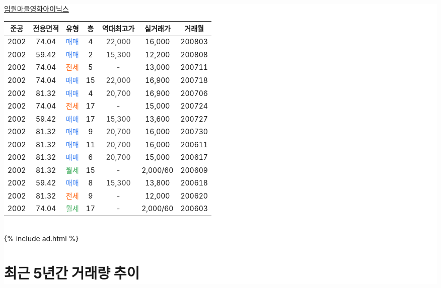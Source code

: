 [임원마을영화아이닉스](https://search.naver.com/search.naver?query=%EA%B2%BD%EA%B8%B0%EB%8F%84+%EC%9A%A9%EC%9D%B8%EC%8B%9C+%EC%B2%98%EC%9D%B8%EA%B5%AC+%EA%B3%A0%EB%A6%BC%EB%8F%99+%EC%9E%84%EC%9B%90%EB%A7%88%EC%9D%84%EC%98%81%ED%99%94%EC%95%84%EC%9D%B4%EB%8B%89%EC%8A%A4)

|준공|전용면적|유형|층|역대최고가|실거래가|거래월|
|:---:|:---:|:---:|:---:|:---:|:---:|:---:|
|2002|74.04|<span style="color:#4285f3">매매</span>|4|<span style="color:#444444">22,000</span>|16,000|200803|
|2002|59.42|<span style="color:#4285f3">매매</span>|2|<span style="color:#444444">15,300</span>|12,200|200808|
|2002|74.04|<span style="color:#ff5a00">전세</span>|5|<span style="color:#444444">-</span>|13,000|200711|
|2002|74.04|<span style="color:#4285f3">매매</span>|15|<span style="color:#444444">22,000</span>|16,900|200718|
|2002|81.32|<span style="color:#4285f3">매매</span>|4|<span style="color:#444444">20,700</span>|16,900|200706|
|2002|74.04|<span style="color:#ff5a00">전세</span>|17|<span style="color:#444444">-</span>|15,000|200724|
|2002|59.42|<span style="color:#4285f3">매매</span>|17|<span style="color:#444444">15,300</span>|13,600|200727|
|2002|81.32|<span style="color:#4285f3">매매</span>|9|<span style="color:#444444">20,700</span>|16,000|200730|
|2002|81.32|<span style="color:#4285f3">매매</span>|11|<span style="color:#444444">20,700</span>|16,000|200611|
|2002|81.32|<span style="color:#4285f3">매매</span>|6|<span style="color:#444444">20,700</span>|15,000|200617|
|2002|81.32|<span style="color:#34a853">월세</span>|15|<span style="color:#444444">-</span>|2,000/60|200609|
|2002|59.42|<span style="color:#4285f3">매매</span>|8|<span style="color:#444444">15,300</span>|13,800|200618|
|2002|81.32|<span style="color:#ff5a00">전세</span>|9|<span style="color:#444444">-</span>|12,000|200620|
|2002|74.04|<span style="color:#34a853">월세</span>|17|<span style="color:#444444">-</span>|2,000/60|200603|


<br>
{% include ad.html %}
<br>

# 최근 5년간 거래량 추이


<div style="width:100%;">
    <canvas id="deal_progress" height="200"></canvas>
</div>

<script>
new Chart(document.getElementById("deal_progress"), {
    type: 'line',
    data: {
        labels: ['201508','201509','201510','201511','201512','201601','201602','201603','201604','201605','201606','201607','201608','201609','201610','201611','201612','201701','201702','201703','201704','201705','201706','201707','201708','201709','201710','201711','201712','201801','201802','201803','201804','201805','201806','201807','201808','201809','201810','201811','201812','201901','201902','201903','201904','201905','201906','201907','201908','201909','201910','201911','201912','202001','202002','202003','202004','202005','202006','202007','202008'],
        datasets: [{
            label: '매매',
            pointRadius: 1,
            data: [29, 25, 37, 15, 17, 18, 15, 29, 34, 20, 28, 30, 19, 9, 25, 19, 13, 8, 14, 19, 20, 14, 21, 19, 23, 18, 10, 18, 10, 24, 39, 42, 42, 35, 30, 30, 31, 33, 58, 25, 31, 22, 41, 42, 33, 31, 35, 48, 33, 37, 28, 16, 25, 22, 31, 34, 15, 38, 46, 46, 10],
            borderColor: "rgba(255, 201, 14, 1)",
            backgroundColor: "rgba(255, 201, 14, 0.5)",
            fill: false,
            lineTension: 0
        },{
            label: '전월세',